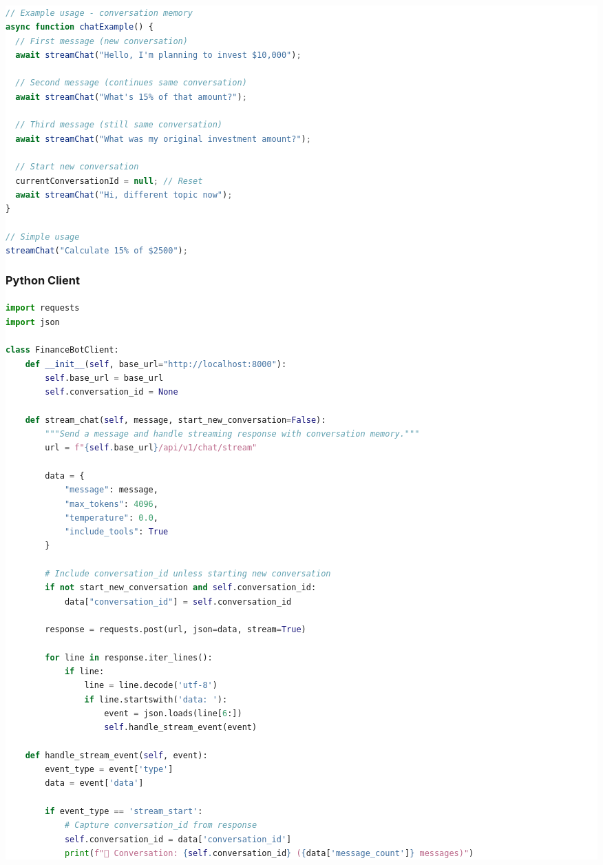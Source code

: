 ```javascript
// Example usage - conversation memory
async function chatExample() {
  // First message (new conversation)
  await streamChat("Hello, I'm planning to invest $10,000");
  
  // Second message (continues same conversation)  
  await streamChat("What's 15% of that amount?");
  
  // Third message (still same conversation)
  await streamChat("What was my original investment amount?");
  
  // Start new conversation
  currentConversationId = null; // Reset
  await streamChat("Hi, different topic now");
}

// Simple usage
streamChat("Calculate 15% of $2500");
```

### Python Client

```python
import requests
import json

class FinanceBotClient:
    def __init__(self, base_url="http://localhost:8000"):
        self.base_url = base_url
        self.conversation_id = None
    
    def stream_chat(self, message, start_new_conversation=False):
        """Send a message and handle streaming response with conversation memory."""
        url = f"{self.base_url}/api/v1/chat/stream"
        
        data = {
            "message": message,
            "max_tokens": 4096,
            "temperature": 0.0,
            "include_tools": True
        }
        
        # Include conversation_id unless starting new conversation
        if not start_new_conversation and self.conversation_id:
            data["conversation_id"] = self.conversation_id
        
        response = requests.post(url, json=data, stream=True)
        
        for line in response.iter_lines():
            if line:
                line = line.decode('utf-8')
                if line.startswith('data: '):
                    event = json.loads(line[6:])
                    self.handle_stream_event(event)
    
    def handle_stream_event(self, event):
        event_type = event['type']
        data = event['data']
        
        if event_type == 'stream_start':
            # Capture conversation_id from response
            self.conversation_id = data['conversation_id']
            print(f"💬 Conversation: {self.conversation_id} ({data['message_count']} messages)")
```